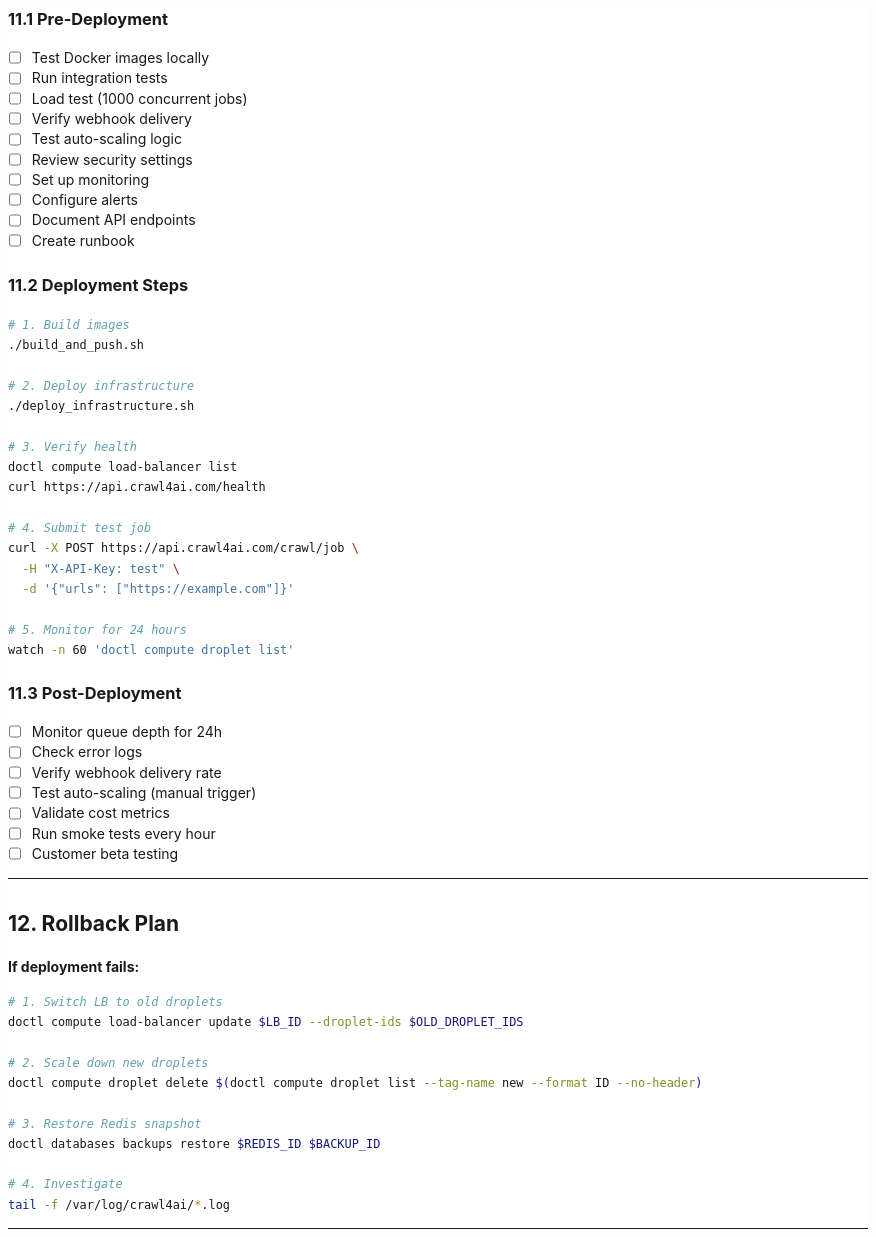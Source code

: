 ### 11.1 Pre-Deployment

- [ ] Test Docker images locally
- [ ] Run integration tests
- [ ] Load test (1000 concurrent jobs)
- [ ] Verify webhook delivery
- [ ] Test auto-scaling logic
- [ ] Review security settings
- [ ] Set up monitoring
- [ ] Configure alerts
- [ ] Document API endpoints
- [ ] Create runbook

### 11.2 Deployment Steps

```bash
# 1. Build images
./build_and_push.sh

# 2. Deploy infrastructure
./deploy_infrastructure.sh

# 3. Verify health
doctl compute load-balancer list
curl https://api.crawl4ai.com/health

# 4. Submit test job
curl -X POST https://api.crawl4ai.com/crawl/job \
  -H "X-API-Key: test" \
  -d '{"urls": ["https://example.com"]}'

# 5. Monitor for 24 hours
watch -n 60 'doctl compute droplet list'
```

### 11.3 Post-Deployment

- [ ] Monitor queue depth for 24h
- [ ] Check error logs
- [ ] Verify webhook delivery rate
- [ ] Test auto-scaling (manual trigger)
- [ ] Validate cost metrics
- [ ] Run smoke tests every hour
- [ ] Customer beta testing

---

## 12. Rollback Plan

**If deployment fails:**

```bash
# 1. Switch LB to old droplets
doctl compute load-balancer update $LB_ID --droplet-ids $OLD_DROPLET_IDS

# 2. Scale down new droplets
doctl compute droplet delete $(doctl compute droplet list --tag-name new --format ID --no-header)

# 3. Restore Redis snapshot
doctl databases backups restore $REDIS_ID $BACKUP_ID

# 4. Investigate
tail -f /var/log/crawl4ai/*.log
```

---